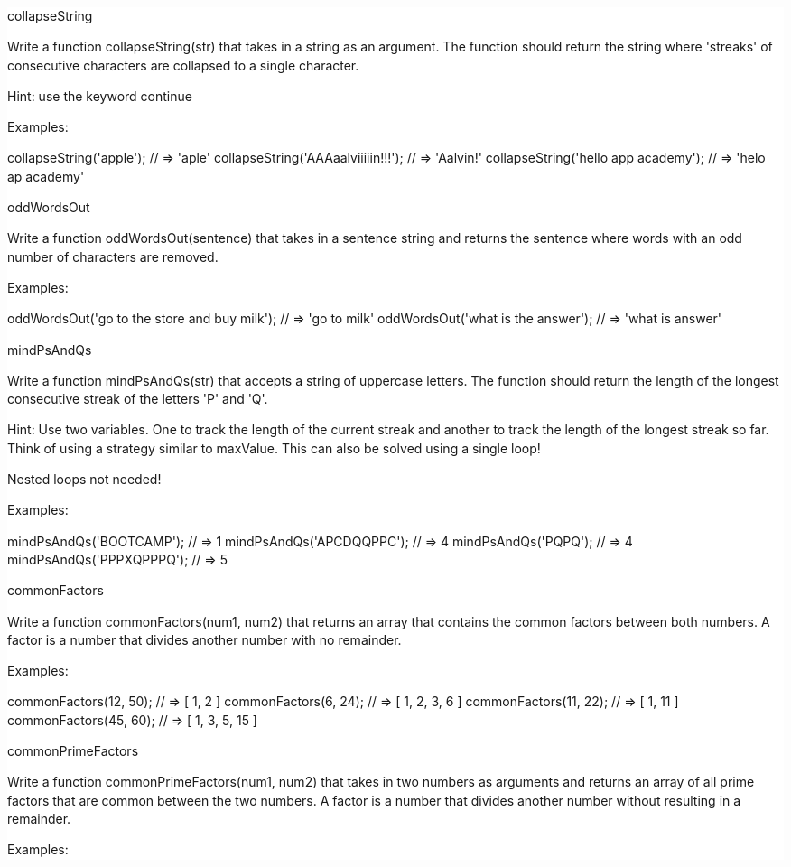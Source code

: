 collapseString

Write a function collapseString(str) that takes in a string as an argument. The function should return the string where 'streaks' of consecutive characters are collapsed to a single character.

Hint: use the keyword continue

Examples:

collapseString('apple'); // => 'aple'
collapseString('AAAaalviiiiin!!!'); // => 'Aalvin!'
collapseString('hello   app academy'); // => 'helo ap academy'

oddWordsOut

Write a function oddWordsOut(sentence) that takes in a sentence string and returns the sentence where words with an odd number of characters are removed.

Examples:

oddWordsOut('go to the store and buy milk');  // => 'go to milk'
oddWordsOut('what is the answer');  // => 'what is answer'

mindPsAndQs

Write a function mindPsAndQs(str) that accepts a string of uppercase letters. The function should return the length of the longest consecutive streak of the letters 'P' and 'Q'.

Hint: Use two variables. One to track the length of the current streak and another to track the length of the longest streak so far. Think of using a strategy similar to maxValue. This can also be solved using a single loop!

Nested loops not needed!

Examples:

mindPsAndQs('BOOTCAMP');  // => 1
mindPsAndQs('APCDQQPPC');  // => 4
mindPsAndQs('PQPQ');  // => 4
mindPsAndQs('PPPXQPPPQ');  // => 5

commonFactors

Write a function commonFactors(num1, num2) that returns an array that contains the common factors between both numbers. A factor is a number that divides another number with no remainder.

Examples:

commonFactors(12, 50);  // => [ 1, 2 ]
commonFactors(6, 24);  // => [ 1, 2, 3, 6 ]
commonFactors(11, 22);  // => [ 1, 11 ]
commonFactors(45, 60);  // => [ 1, 3, 5, 15 ]

commonPrimeFactors

Write a function commonPrimeFactors(num1, num2) that takes in two numbers as arguments and returns an array of all prime factors that are common between the two numbers. A factor is a number that divides another number without resulting in a remainder.

Examples:
